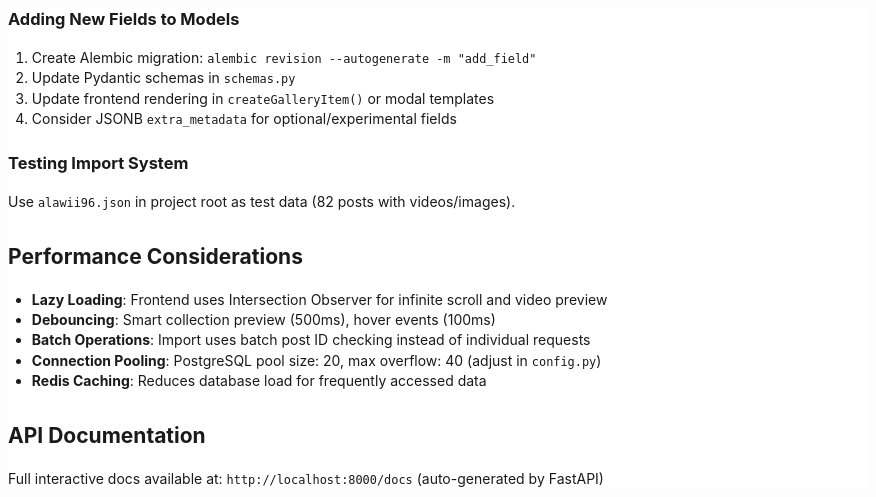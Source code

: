 ### Adding New Fields to Models
1. Create Alembic migration: `alembic revision --autogenerate -m "add_field"`
2. Update Pydantic schemas in `schemas.py`
3. Update frontend rendering in `createGalleryItem()` or modal templates
4. Consider JSONB `extra_metadata` for optional/experimental fields

### Testing Import System
Use `alawii96.json` in project root as test data (82 posts with videos/images).

## Performance Considerations

- **Lazy Loading**: Frontend uses Intersection Observer for infinite scroll and video preview
- **Debouncing**: Smart collection preview (500ms), hover events (100ms)
- **Batch Operations**: Import uses batch post ID checking instead of individual requests
- **Connection Pooling**: PostgreSQL pool size: 20, max overflow: 40 (adjust in `config.py`)
- **Redis Caching**: Reduces database load for frequently accessed data

## API Documentation

Full interactive docs available at: `http://localhost:8000/docs` (auto-generated by FastAPI)
